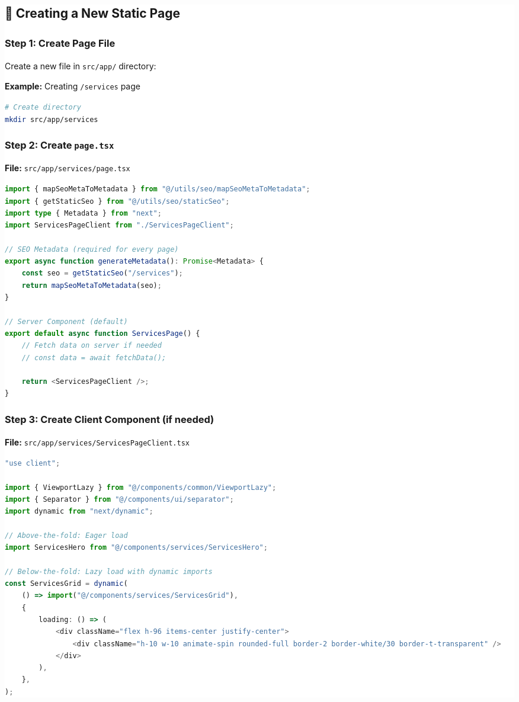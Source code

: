 
## 📄 Creating a New Static Page

### Step 1: Create Page File

Create a new file in `src/app/` directory:

**Example:** Creating `/services` page

```bash
# Create directory
mkdir src/app/services
```

### Step 2: Create `page.tsx`

**File:** `src/app/services/page.tsx`

```typescript
import { mapSeoMetaToMetadata } from "@/utils/seo/mapSeoMetaToMetadata";
import { getStaticSeo } from "@/utils/seo/staticSeo";
import type { Metadata } from "next";
import ServicesPageClient from "./ServicesPageClient";

// SEO Metadata (required for every page)
export async function generateMetadata(): Promise<Metadata> {
	const seo = getStaticSeo("/services");
	return mapSeoMetaToMetadata(seo);
}

// Server Component (default)
export default async function ServicesPage() {
	// Fetch data on server if needed
	// const data = await fetchData();
	
	return <ServicesPageClient />;
}
```

### Step 3: Create Client Component (if needed)

**File:** `src/app/services/ServicesPageClient.tsx`

```typescript
"use client";

import { ViewportLazy } from "@/components/common/ViewportLazy";
import { Separator } from "@/components/ui/separator";
import dynamic from "next/dynamic";

// Above-the-fold: Eager load
import ServicesHero from "@/components/services/ServicesHero";

// Below-the-fold: Lazy load with dynamic imports
const ServicesGrid = dynamic(
	() => import("@/components/services/ServicesGrid"),
	{
		loading: () => (
			<div className="flex h-96 items-center justify-center">
				<div className="h-10 w-10 animate-spin rounded-full border-2 border-white/30 border-t-transparent" />
			</div>
		),
	},
);

```